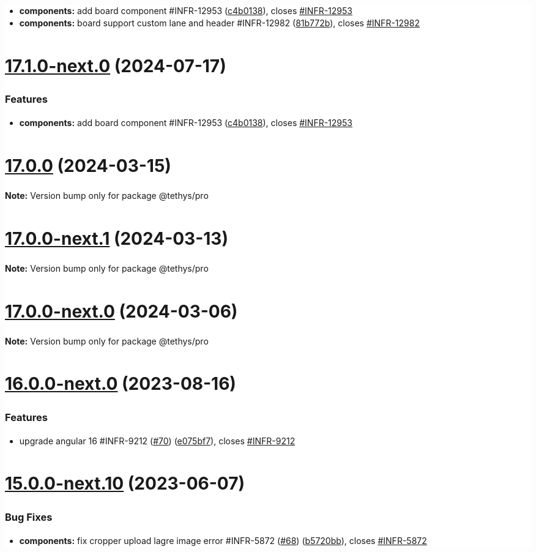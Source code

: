 - **components:** add board component #INFR-12953 ([c4b0138](https://github.com/tethys-org/libs/commit/c4b0138ae501bd4aa4719b86a47df4ff53474200)), closes [#INFR-12953](https://github.com/tethys-org/libs/issues/INFR-12953)
- **components:** board support custom lane and header #INFR-12982 ([81b772b](https://github.com/tethys-org/libs/commit/81b772b96186af5feb2cb61cca5c9f04afc5af40)), closes [#INFR-12982](https://github.com/tethys-org/libs/issues/INFR-12982)

# [17.1.0-next.0](https://github.com/tethys-org/libs/compare/v17.0.0...v17.1.0-next.0) (2024-07-17)

### Features

- **components:** add board component #INFR-12953 ([c4b0138](https://github.com/tethys-org/libs/commit/c4b0138ae501bd4aa4719b86a47df4ff53474200)), closes [#INFR-12953](https://github.com/tethys-org/libs/issues/INFR-12953)

# [17.0.0](https://github.com/tethys-org/libs/compare/v17.0.0-next.1...v17.0.0) (2024-03-15)

**Note:** Version bump only for package @tethys/pro

# [17.0.0-next.1](https://github.com/tethys-org/libs/compare/v17.0.0-next.0...v17.0.0-next.1) (2024-03-13)

**Note:** Version bump only for package @tethys/pro

# [17.0.0-next.0](https://github.com/tethys-org/libs/compare/v16.0.0...v17.0.0-next.0) (2024-03-06)

**Note:** Version bump only for package @tethys/pro

# [16.0.0-next.0](https://github.com/tethys-org/libs/compare/v15.0.0-next.10...v16.0.0-next.0) (2023-08-16)

### Features

- upgrade angular 16 #INFR-9212 ([#70](https://github.com/tethys-org/libs/issues/70)) ([e075bf7](https://github.com/tethys-org/libs/commit/e075bf72cfc41caedc4736b39f99147fc6da89a9)), closes [#INFR-9212](https://github.com/tethys-org/libs/issues/INFR-9212)

# [15.0.0-next.10](https://github.com/tethys-org/libs/compare/v15.0.0-next.9...v15.0.0-next.10) (2023-06-07)

### Bug Fixes

- **components:** fix cropper upload lagre image error #INFR-5872 ([#68](https://github.com/tethys-org/libs/issues/68)) ([b5720bb](https://github.com/tethys-org/libs/commit/b5720bbc2f4ceeddc45b2a3e5500c1ea851aeb4a)), closes [#INFR-5872](https://github.com/tethys-org/libs/issues/INFR-5872)
